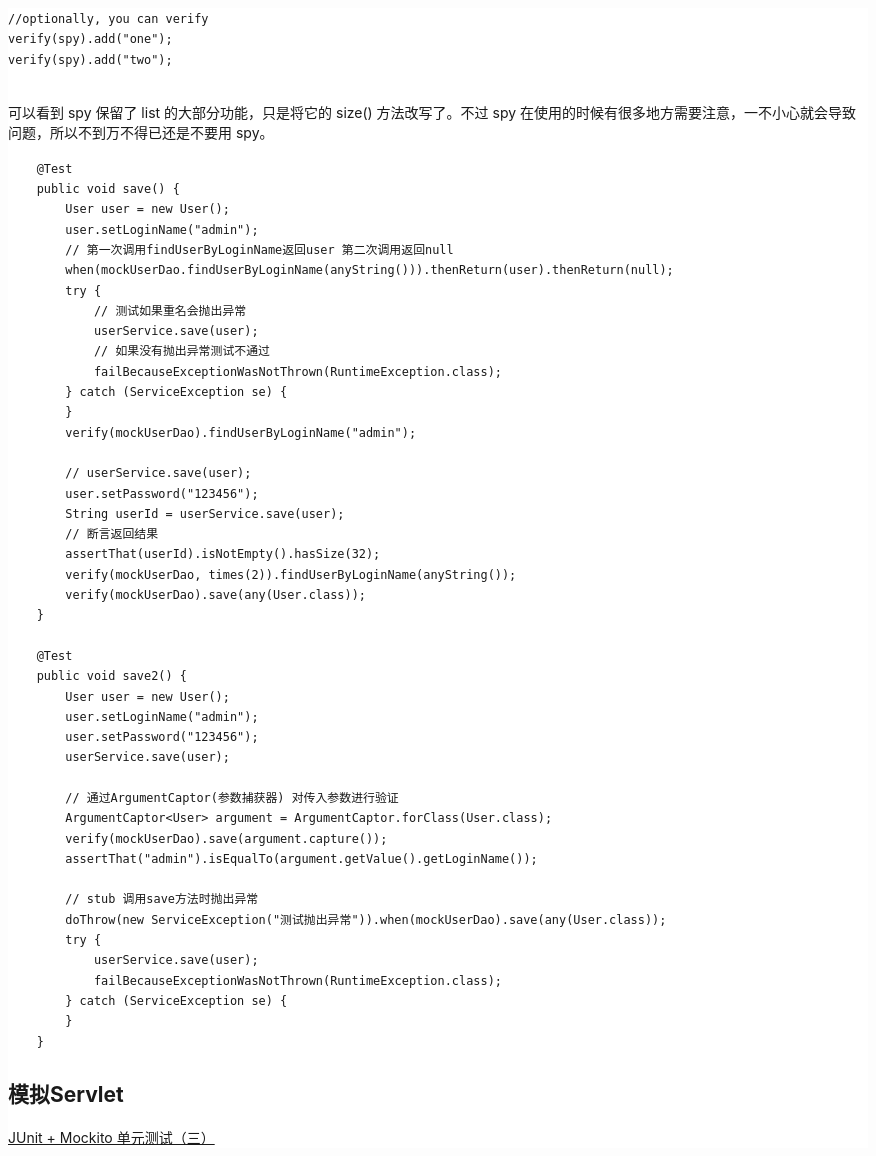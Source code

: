```
//optionally, you can verify  
verify(spy).add("one");  
verify(spy).add("two");


```
可以看到 spy 保留了 list 的大部分功能，只是将它的 size() 方法改写了。不过 spy 在使用的时候有很多地方需要注意，一不小心就会导致问题，所以不到万不得已还是不要用 spy。
```
    @Test  
    public void save() {  
        User user = new User();  
        user.setLoginName("admin");  
        // 第一次调用findUserByLoginName返回user 第二次调用返回null  
        when(mockUserDao.findUserByLoginName(anyString())).thenReturn(user).thenReturn(null);  
        try {  
            // 测试如果重名会抛出异常  
            userService.save(user);  
            // 如果没有抛出异常测试不通过  
            failBecauseExceptionWasNotThrown(RuntimeException.class);  
        } catch (ServiceException se) {  
        }  
        verify(mockUserDao).findUserByLoginName("admin");  
      
        // userService.save(user);  
        user.setPassword("123456");  
        String userId = userService.save(user);  
        // 断言返回结果  
        assertThat(userId).isNotEmpty().hasSize(32);  
        verify(mockUserDao, times(2)).findUserByLoginName(anyString());  
        verify(mockUserDao).save(any(User.class));  
    }  
      
    @Test  
    public void save2() {  
        User user = new User();  
        user.setLoginName("admin");  
        user.setPassword("123456");  
        userService.save(user);  
      
        // 通过ArgumentCaptor(参数捕获器) 对传入参数进行验证  
        ArgumentCaptor<User> argument = ArgumentCaptor.forClass(User.class);  
        verify(mockUserDao).save(argument.capture());  
        assertThat("admin").isEqualTo(argument.getValue().getLoginName());  
      
        // stub 调用save方法时抛出异常  
        doThrow(new ServiceException("测试抛出异常")).when(mockUserDao).save(any(User.class));  
        try {  
            userService.save(user);  
            failBecauseExceptionWasNotThrown(RuntimeException.class);  
        } catch (ServiceException se) {  
        }  
    }  
```
## 模拟Servlet
[JUnit + Mockito 单元测试（三）](http://blog.csdn.net/zhangxin09/article/details/42487319)
